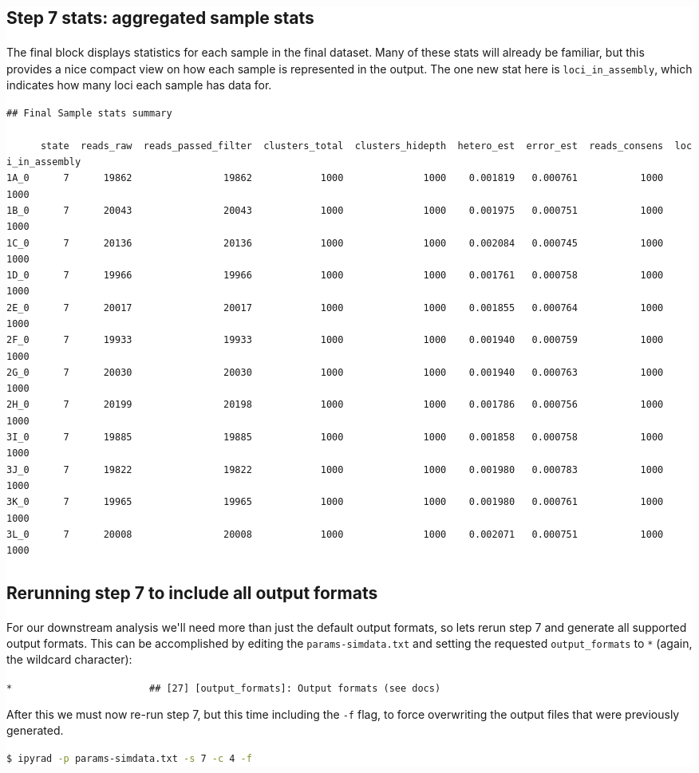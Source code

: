 ## Step 7 stats: aggregated sample stats

The final block displays statistics for each sample in the final dataset. Many of these stats will already be familiar, but this provides a nice compact view on how each sample is represented in the output. The one new stat here is `loci_in_assembly`, which indicates how many loci each sample has data for.
```
## Final Sample stats summary

      state  reads_raw  reads_passed_filter  clusters_total  clusters_hidepth  hetero_est  error_est  reads_consens  loci_in_assembly
1A_0      7      19862                19862            1000              1000    0.001819   0.000761           1000      1000
1B_0      7      20043                20043            1000              1000    0.001975   0.000751           1000      1000
1C_0      7      20136                20136            1000              1000    0.002084   0.000745           1000      1000
1D_0      7      19966                19966            1000              1000    0.001761   0.000758           1000      1000
2E_0      7      20017                20017            1000              1000    0.001855   0.000764           1000      1000
2F_0      7      19933                19933            1000              1000    0.001940   0.000759           1000      1000
2G_0      7      20030                20030            1000              1000    0.001940   0.000763           1000      1000
2H_0      7      20199                20198            1000              1000    0.001786   0.000756           1000      1000
3I_0      7      19885                19885            1000              1000    0.001858   0.000758           1000      1000
3J_0      7      19822                19822            1000              1000    0.001980   0.000783           1000      1000
3K_0      7      19965                19965            1000              1000    0.001980   0.000761           1000      1000
3L_0      7      20008                20008            1000              1000    0.002071   0.000751           1000      1000
```
## Rerunning step 7 to include all output formats

For our downstream analysis we'll need more than just the default output
formats, so lets rerun step 7 and generate all supported output formats.
This can be accomplished by editing the `params-simdata.txt` and setting 
the requested `output_formats` to `*` (again, the wildcard character):
```
*                        ## [27] [output_formats]: Output formats (see docs)
```

After this we must now re-run step 7, but this time including the `-f`
flag, to force overwriting the output files that were previously generated. 

```bash
$ ipyrad -p params-simdata.txt -s 7 -c 4 -f
```
